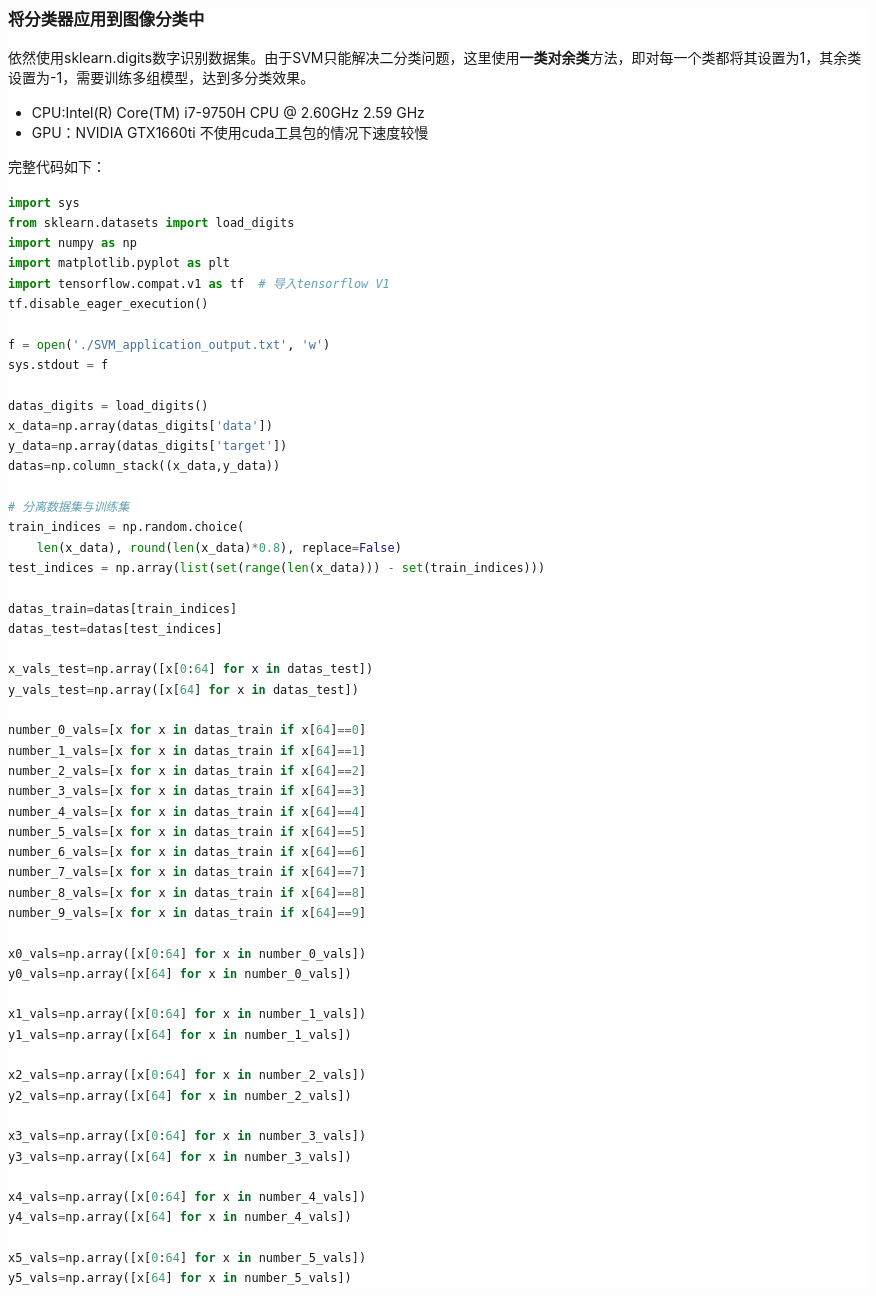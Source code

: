 ### 将分类器应用到图像分类中

依然使用sklearn.digits数字识别数据集。由于SVM只能解决二分类问题，这里使用**一类对余类**方法，即对每一个类都将其设置为1，其余类设置为-1，需要训练多组模型，达到多分类效果。

* CPU:Intel(R) Core(TM) i7-9750H CPU @ 2.60GHz   2.59 GHz
* GPU：NVIDIA GTX1660ti 不使用cuda工具包的情况下速度较慢

完整代码如下：

```py
import sys
from sklearn.datasets import load_digits
import numpy as np
import matplotlib.pyplot as plt
import tensorflow.compat.v1 as tf  # 导入tensorflow V1
tf.disable_eager_execution()

f = open('./SVM_application_output.txt', 'w')
sys.stdout = f

datas_digits = load_digits()
x_data=np.array(datas_digits['data'])
y_data=np.array(datas_digits['target'])
datas=np.column_stack((x_data,y_data))

# 分离数据集与训练集
train_indices = np.random.choice(
    len(x_data), round(len(x_data)*0.8), replace=False)
test_indices = np.array(list(set(range(len(x_data))) - set(train_indices)))

datas_train=datas[train_indices]
datas_test=datas[test_indices]

x_vals_test=np.array([x[0:64] for x in datas_test])
y_vals_test=np.array([x[64] for x in datas_test])

number_0_vals=[x for x in datas_train if x[64]==0]
number_1_vals=[x for x in datas_train if x[64]==1]
number_2_vals=[x for x in datas_train if x[64]==2]
number_3_vals=[x for x in datas_train if x[64]==3]
number_4_vals=[x for x in datas_train if x[64]==4]
number_5_vals=[x for x in datas_train if x[64]==5]
number_6_vals=[x for x in datas_train if x[64]==6]
number_7_vals=[x for x in datas_train if x[64]==7]
number_8_vals=[x for x in datas_train if x[64]==8]
number_9_vals=[x for x in datas_train if x[64]==9]

x0_vals=np.array([x[0:64] for x in number_0_vals])
y0_vals=np.array([x[64] for x in number_0_vals])

x1_vals=np.array([x[0:64] for x in number_1_vals])
y1_vals=np.array([x[64] for x in number_1_vals])

x2_vals=np.array([x[0:64] for x in number_2_vals])
y2_vals=np.array([x[64] for x in number_2_vals])

x3_vals=np.array([x[0:64] for x in number_3_vals])
y3_vals=np.array([x[64] for x in number_3_vals])

x4_vals=np.array([x[0:64] for x in number_4_vals])
y4_vals=np.array([x[64] for x in number_4_vals])

x5_vals=np.array([x[0:64] for x in number_5_vals])
y5_vals=np.array([x[64] for x in number_5_vals])

```